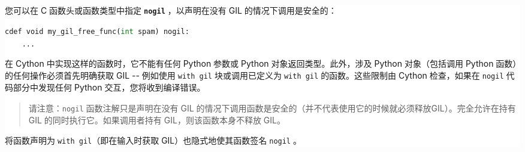 您可以在 C 函数头或函数类型中指定 **`nogil`** ，以声明在没有 GIL 的情况下调用是安全的：

```py
cdef void my_gil_free_func(int spam) nogil:
    ...

```

在 Cython 中实现这样的函数时，它不能有任何 Python 参数或 Python 对象返回类型。此外，涉及 Python 对象（包括调用 Python 函数）的任何操作必须首先明确获取 GIL -- 例如使用 `with gil` 块或调用已定义为 `with gil` 的函数。这些限制由 Cython 检查，如果在 `nogil` 代码部分中发现任何 Python 交互，您将收到编译错误。

> 请注意：`nogil` 函数注解只是声明在没有 GIL 的情况下调用函数是安全的（并不代表使用它的时候就必须释放GIL）。完全允许在持有 GIL 的同时执行它。如果调用者持有 GIL，则该函数本身不释放 GIL。

将函数声明为 `with gil`（即在输入时获取 GIL）也隐式地使其函数签名 `nogil` 。
